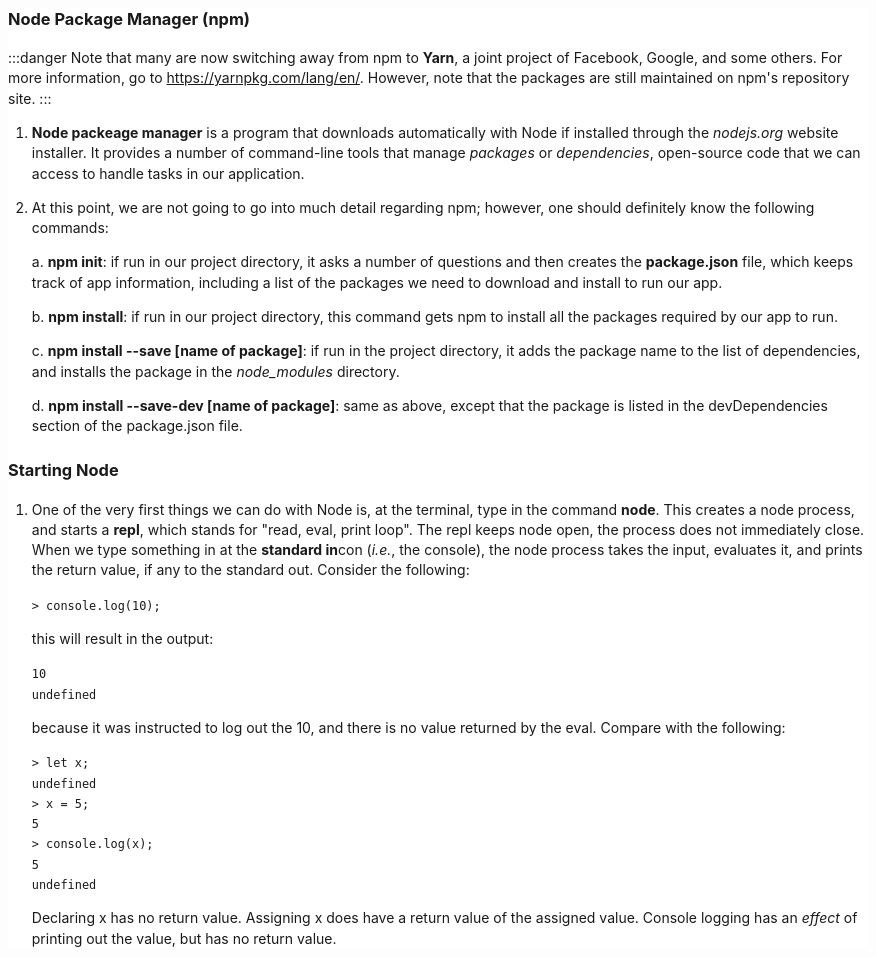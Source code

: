 ### Node Package Manager (npm)
:::danger
Note that many are now switching away from npm to **Yarn**, a joint project of Facebook, Google, and some others. For more information, go to https://yarnpkg.com/lang/en/. However, note that the packages are still maintained on npm's repository site.
:::
1. **Node packeage manager** is a program that downloads automatically with Node if installed through the *nodejs.org* website installer. It provides a number of command-line tools that manage *packages* or *dependencies*, open-source code that we can access to handle tasks in our application.

2. At this point, we are not going to go into much detail regarding npm; however, one should definitely know the following commands:

    a. **npm init**: if run in our project directory, it asks a number of questions and then creates the **package.json** file, which keeps track of app information, including a list of the packages we need to download and install to run our app.
    
    b. **npm install**: if run in our project directory, this command gets npm to install all the packages required by our app to run.
    
    c. **npm install --save [name of package]**: if run in the project directory, it adds the package name to the list of dependencies, and installs the package in the *node_modules* directory.
    
    d. **npm install --save-dev [name of package]**: same as above, except that the package is listed in the devDependencies section of the package.json file.


### Starting Node
1. One of the very first things we can do with Node is, at the terminal, type in the command **node**. This creates a node process, and starts a **repl**, which stands for "read, eval, print loop". The repl keeps node open, the process does not immediately close. When we type something in at the **standard in**con (*i.e.*, the console), the node process takes the input, evaluates it, and prints the return value, if any to the standard out.  Consider the following:
    ```node
    > console.log(10);
    ```
    this will result in the output:
    ```node
    10
    undefined
    ```
    because it was instructed to log out the 10, and there is no value returned by the eval. Compare with the following:
    ```node
    > let x;
    undefined
    > x = 5;
    5
    > console.log(x);
    5
    undefined
    ```
    Declaring x has no return value.  Assigning x does have a return value of the assigned value. Console logging has an *effect* of printing out the value, but has no return value. 
    